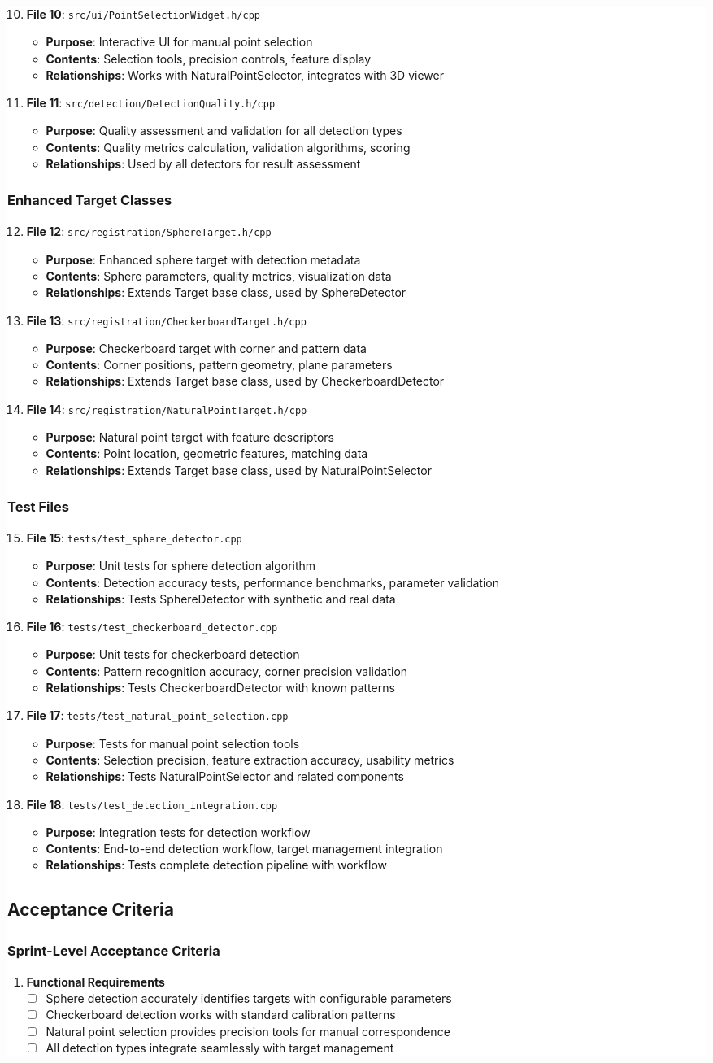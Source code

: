 10. **File 10**: `src/ui/PointSelectionWidget.h/cpp`
    - **Purpose**: Interactive UI for manual point selection
    - **Contents**: Selection tools, precision controls, feature display
    - **Relationships**: Works with NaturalPointSelector, integrates with 3D viewer

11. **File 11**: `src/detection/DetectionQuality.h/cpp`
    - **Purpose**: Quality assessment and validation for all detection types
    - **Contents**: Quality metrics calculation, validation algorithms, scoring
    - **Relationships**: Used by all detectors for result assessment

### Enhanced Target Classes
12. **File 12**: `src/registration/SphereTarget.h/cpp`
    - **Purpose**: Enhanced sphere target with detection metadata
    - **Contents**: Sphere parameters, quality metrics, visualization data
    - **Relationships**: Extends Target base class, used by SphereDetector

13. **File 13**: `src/registration/CheckerboardTarget.h/cpp`
    - **Purpose**: Checkerboard target with corner and pattern data
    - **Contents**: Corner positions, pattern geometry, plane parameters
    - **Relationships**: Extends Target base class, used by CheckerboardDetector

14. **File 14**: `src/registration/NaturalPointTarget.h/cpp`
    - **Purpose**: Natural point target with feature descriptors
    - **Contents**: Point location, geometric features, matching data
    - **Relationships**: Extends Target base class, used by NaturalPointSelector

### Test Files
15. **File 15**: `tests/test_sphere_detector.cpp`
    - **Purpose**: Unit tests for sphere detection algorithm
    - **Contents**: Detection accuracy tests, performance benchmarks, parameter validation
    - **Relationships**: Tests SphereDetector with synthetic and real data

16. **File 16**: `tests/test_checkerboard_detector.cpp`
    - **Purpose**: Unit tests for checkerboard detection
    - **Contents**: Pattern recognition accuracy, corner precision validation
    - **Relationships**: Tests CheckerboardDetector with known patterns

17. **File 17**: `tests/test_natural_point_selection.cpp`
    - **Purpose**: Tests for manual point selection tools
    - **Contents**: Selection precision, feature extraction accuracy, usability metrics
    - **Relationships**: Tests NaturalPointSelector and related components

18. **File 18**: `tests/test_detection_integration.cpp`
    - **Purpose**: Integration tests for detection workflow
    - **Contents**: End-to-end detection workflow, target management integration
    - **Relationships**: Tests complete detection pipeline with workflow

## Acceptance Criteria

### Sprint-Level Acceptance Criteria
1. **Functional Requirements**
   - [ ] Sphere detection accurately identifies targets with configurable parameters
   - [ ] Checkerboard detection works with standard calibration patterns
   - [ ] Natural point selection provides precision tools for manual correspondence
   - [ ] All detection types integrate seamlessly with target management
